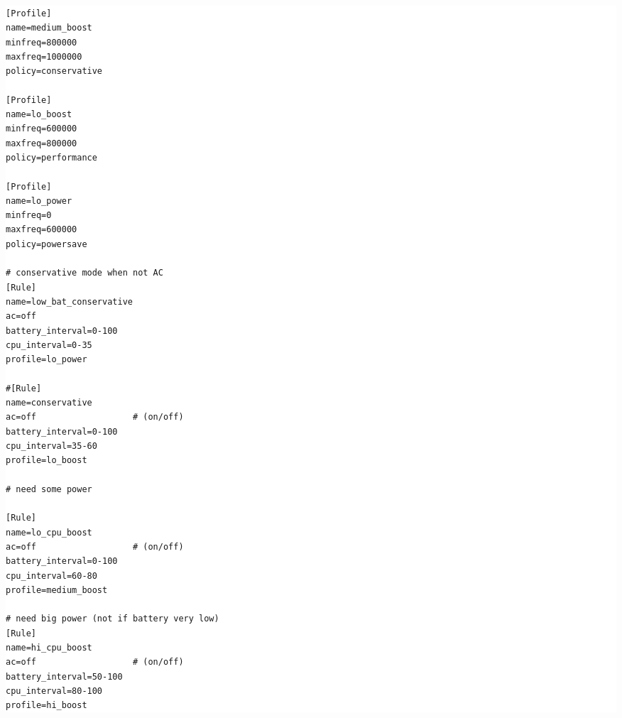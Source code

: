     [Profile]
    name=medium_boost
    minfreq=800000
    maxfreq=1000000
    policy=conservative

    [Profile]
    name=lo_boost
    minfreq=600000
    maxfreq=800000
    policy=performance

    [Profile]
    name=lo_power
    minfreq=0
    maxfreq=600000
    policy=powersave

    # conservative mode when not AC
    [Rule]
    name=low_bat_conservative
    ac=off
    battery_interval=0-100
    cpu_interval=0-35
    profile=lo_power

    #[Rule]
    name=conservative
    ac=off                   # (on/off)
    battery_interval=0-100   
    cpu_interval=35-60
    profile=lo_boost

    # need some power

    [Rule]
    name=lo_cpu_boost
    ac=off                   # (on/off)
    battery_interval=0-100
    cpu_interval=60-80
    profile=medium_boost

    # need big power (not if battery very low)
    [Rule]
    name=hi_cpu_boost
    ac=off                   # (on/off)
    battery_interval=50-100
    cpu_interval=80-100
    profile=hi_boost
